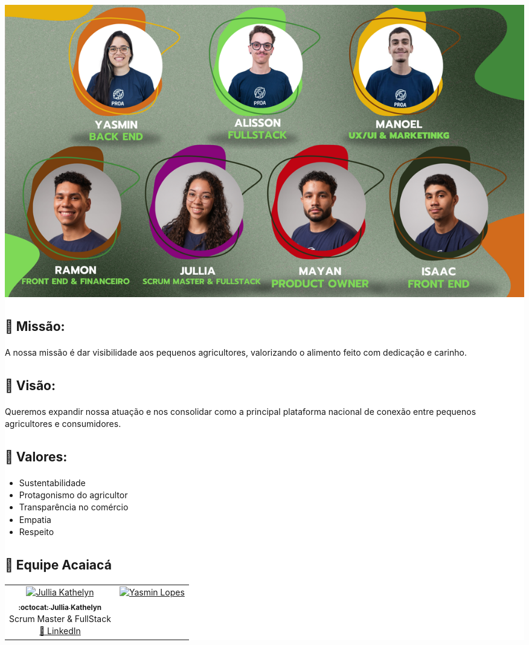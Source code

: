 <img width="100%" src="img-readme-acaiaca/Yasmin.png" />

</div>

<h2>🎯 Missão: </h2>
A nossa missão é dar visibilidade aos pequenos agricultores, valorizando o alimento feito com dedicação e carinho.

<h2>🔭 Visão: </h2>
Queremos expandir nossa atuação e nos consolidar como a principal plataforma nacional de conexão entre pequenos agricultores e consumidores.
<h2>🌻 Valores: </h2>
<ul>
<li>Sustentabilidade </li>
<li>Protagonismo do agricultor</li>
<li>Transparência no comércio</li> 
<li>Empatia</li> 
<li>Respeito</li>
</ul>



## 👥 Equipe Acaiacá

<table>
  <tr>
    <td align="center">
      <a href="https://github.com/julliakathelyn">
        <img src="https://github.com/julliakathelyn.png" width="100px;" alt="Jullia Kathelyn"/>
        <br />
        <sub><b> :octocat: Jullia Kathelyn</b></sub>
      </a>
      <br />
      <span>Scrum Master & FullStack</span>
      <br />
      <a href="https://www.linkedin.com/in/jullia-kathelyn/">🔗 LinkedIn</a>
    </td>
    <td align="center">
      <a href="https://github.com/yaslopesyweb">
        <img src="https://github.com/yaslopesyweb.png" width="100px;" alt="Yasmin Lopes"/>
